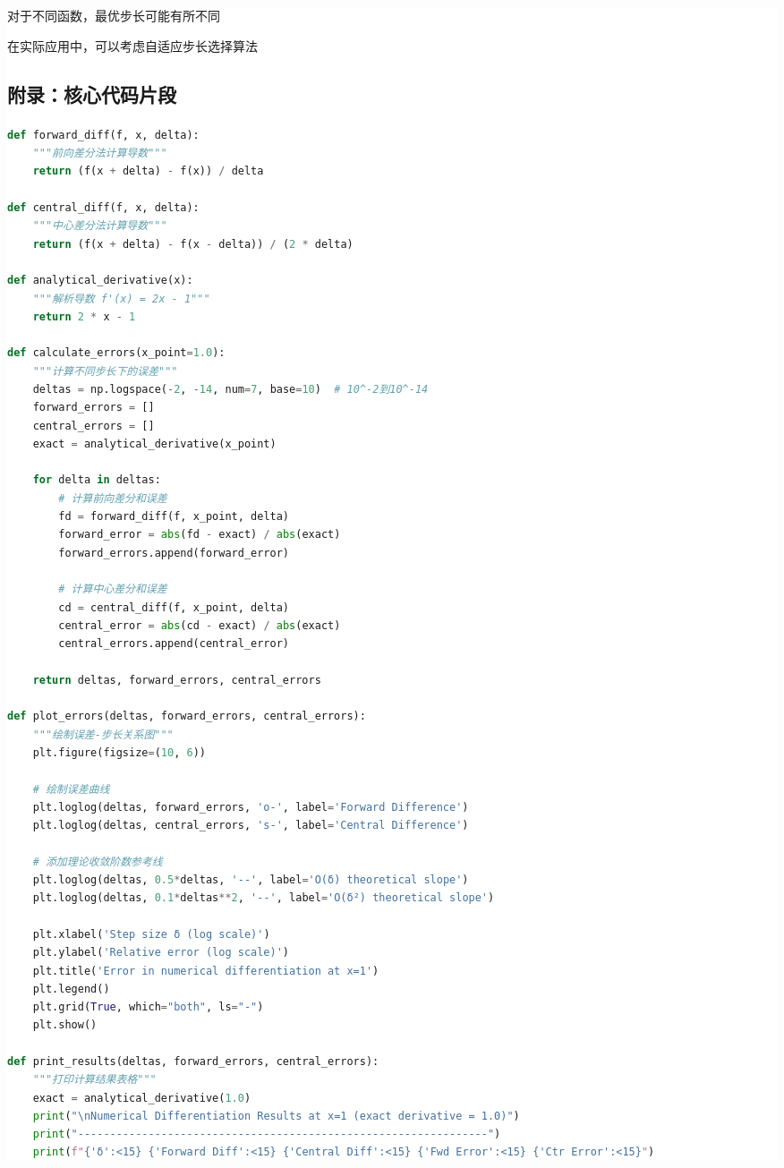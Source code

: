 对于不同函数，最优步长可能有所不同

在实际应用中，可以考虑自适应步长选择算法
## 附录：核心代码片段
```python
def forward_diff(f, x, delta):
    """前向差分法计算导数"""
    return (f(x + delta) - f(x)) / delta

def central_diff(f, x, delta):
    """中心差分法计算导数"""
    return (f(x + delta) - f(x - delta)) / (2 * delta)

def analytical_derivative(x):
    """解析导数 f'(x) = 2x - 1"""
    return 2 * x - 1

def calculate_errors(x_point=1.0):
    """计算不同步长下的误差"""
    deltas = np.logspace(-2, -14, num=7, base=10)  # 10^-2到10^-14
    forward_errors = []
    central_errors = []
    exact = analytical_derivative(x_point)
    
    for delta in deltas:
        # 计算前向差分和误差
        fd = forward_diff(f, x_point, delta)
        forward_error = abs(fd - exact) / abs(exact)
        forward_errors.append(forward_error)
        
        # 计算中心差分和误差
        cd = central_diff(f, x_point, delta)
        central_error = abs(cd - exact) / abs(exact)
        central_errors.append(central_error)
    
    return deltas, forward_errors, central_errors

def plot_errors(deltas, forward_errors, central_errors):
    """绘制误差-步长关系图"""
    plt.figure(figsize=(10, 6))
    
    # 绘制误差曲线
    plt.loglog(deltas, forward_errors, 'o-', label='Forward Difference')
    plt.loglog(deltas, central_errors, 's-', label='Central Difference')
    
    # 添加理论收敛阶数参考线
    plt.loglog(deltas, 0.5*deltas, '--', label='O(δ) theoretical slope')
    plt.loglog(deltas, 0.1*deltas**2, '--', label='O(δ²) theoretical slope')
    
    plt.xlabel('Step size δ (log scale)')
    plt.ylabel('Relative error (log scale)')
    plt.title('Error in numerical differentiation at x=1')
    plt.legend()
    plt.grid(True, which="both", ls="-")
    plt.show()

def print_results(deltas, forward_errors, central_errors):
    """打印计算结果表格"""
    exact = analytical_derivative(1.0)
    print("\nNumerical Differentiation Results at x=1 (exact derivative = 1.0)")
    print("----------------------------------------------------------------")
    print(f"{'δ':<15} {'Forward Diff':<15} {'Central Diff':<15} {'Fwd Error':<15} {'Ctr Error':<15}")
```